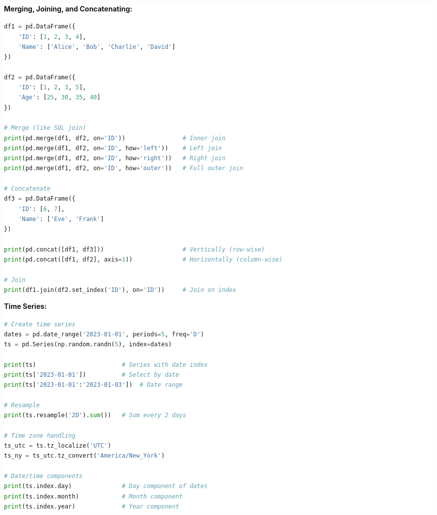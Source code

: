 **Merging, Joining, and Concatenating:**
```python
df1 = pd.DataFrame({
    'ID': [1, 2, 3, 4],
    'Name': ['Alice', 'Bob', 'Charlie', 'David']
})

df2 = pd.DataFrame({
    'ID': [1, 2, 3, 5],
    'Age': [25, 30, 35, 40]
})

# Merge (like SQL join)
print(pd.merge(df1, df2, on='ID'))                # Inner join
print(pd.merge(df1, df2, on='ID', how='left'))    # Left join
print(pd.merge(df1, df2, on='ID', how='right'))   # Right join
print(pd.merge(df1, df2, on='ID', how='outer'))   # Full outer join

# Concatenate
df3 = pd.DataFrame({
    'ID': [6, 7],
    'Name': ['Eve', 'Frank']
})

print(pd.concat([df1, df3]))                      # Vertically (row-wise)
print(pd.concat([df1, df2], axis=1))              # Horizontally (column-wise)

# Join
print(df1.join(df2.set_index('ID'), on='ID'))     # Join on index
```

**Time Series:**
```python
# Create time series
dates = pd.date_range('2023-01-01', periods=5, freq='D')
ts = pd.Series(np.random.randn(5), index=dates)

print(ts)                        # Series with date index
print(ts['2023-01-01'])          # Select by date
print(ts['2023-01-01':'2023-01-03'])  # Date range

# Resample
print(ts.resample('2D').sum())   # Sum every 2 days

# Time zone handling
ts_utc = ts.tz_localize('UTC')
ts_ny = ts_utc.tz_convert('America/New_York')

# Date/time components
print(ts.index.day)              # Day component of dates
print(ts.index.month)            # Month component
print(ts.index.year)             # Year component
```
